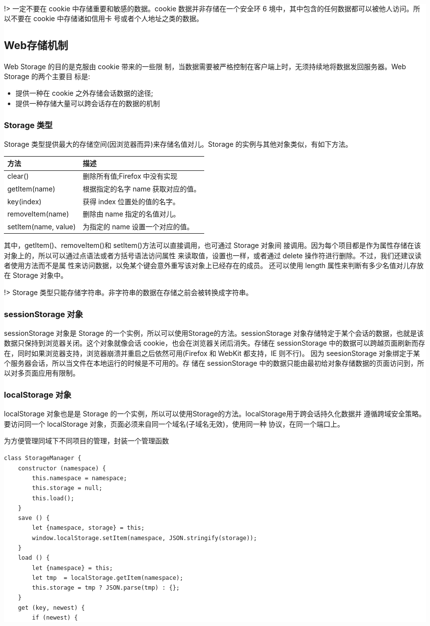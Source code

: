 !> 一定不要在 cookie 中存储重要和敏感的数据。cookie 数据并非存储在一个安全环 6 境中，其中包含的任何数据都可以被他人访问。所以不要在 cookie 中存储诸如信用卡 号或者个人地址之类的数据。


## Web存储机制

Web Storage 的目的是克服由 cookie 带来的一些限 制，当数据需要被严格控制在客户端上时，无须持续地将数据发回服务器。Web Storage 的两个主要目 标是:

* 提供一种在 cookie 之外存储会话数据的途径;
* 提供一种存储大量可以跨会话存在的数据的机制

### Storage 类型
Storage 类型提供最大的存储空间(因浏览器而异)来存储名值对儿。Storage 的实例与其他对象类似，有如下方法。

|方法|描述|
|:-|:-|
|clear()|删除所有值;Firefox 中没有实现 |
|getItem(name)|根据指定的名字 name 获取对应的值。|
|key(index)|获得 index 位置处的值的名字。|
|removeItem(name)|删除由 name 指定的名值对儿。|
|setItem(name, value)|为指定的 name 设置一个对应的值。|

其中，getItem()、removeItem()和 setItem()方法可以直接调用，也可通过 Storage 对象间 接调用。因为每个项目都是作为属性存储在该对象上的，所以可以通过点语法或者方括号语法访问属性 来读取值，设置也一样，或者通过 delete 操作符进行删除。不过，我们还建议读者使用方法而不是属 性来访问数据，以免某个键会意外重写该对象上已经存在的成员。
还可以使用 length 属性来判断有多少名值对儿存放在 Storage 对象中。


 !> Storage 类型只能存储字符串。非字符串的数据在存储之前会被转换成字符串。
 

 ### sessionStorage 对象

 sessionStorage 对象是 Storage 的一个实例，所以可以使用Storage的方法。sessionStorage 对象存储特定于某个会话的数据，也就是该数据只保持到浏览器关闭。这个对象就像会话 cookie，也会在浏览器关闭后消失。存储在 sessionStorage 中的数据可以跨越页面刷新而存在，同时如果浏览器支持，浏览器崩溃并重启之后依然可用(Firefox 和 WebKit 都支持，IE 则不行)。
因为 seesionStorage 对象绑定于某个服务器会话，所以当文件在本地运行的时候是不可用的。存 储在 sessionStorage 中的数据只能由最初给对象存储数据的页面访问到，所以对多页面应用有限制。

### localStorage 对象
localStorage 对象也是是 Storage 的一个实例，所以可以使用Storage的方法。localStorage用于跨会话持久化数据并 遵循跨域安全策略。要访问同一个 localStorage 对象，页面必须来自同一个域名(子域名无效)，使用同一种 协议，在同一个端口上。

为方便管理同域下不同项目的管理，封装一个管理函数

```
class StorageManager {
    constructor (namespace) {
        this.namespace = namespace;
        this.storage = null;
        this.load();
    }
    save () {
        let {namespace, storage} = this;
        window.localStorage.setItem(namespace, JSON.stringify(storage));
    }
    load () {
        let {namespace} = this;
        let tmp  = localStorage.getItem(namespace);
        this.storage = tmp ? JSON.parse(tmp) : {};
    }
    get (key, newest) {
        if (newest) {
```